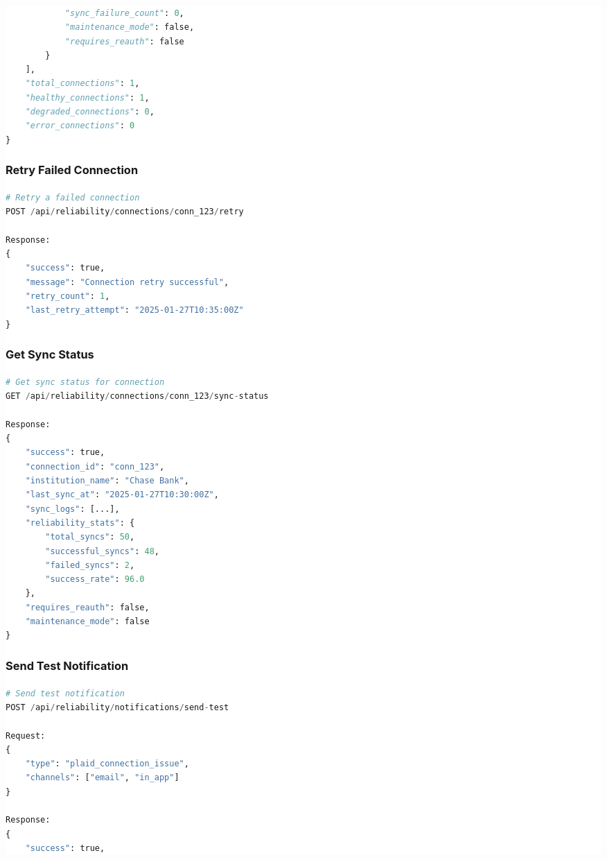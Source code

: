 ```python
            "sync_failure_count": 0,
            "maintenance_mode": false,
            "requires_reauth": false
        }
    ],
    "total_connections": 1,
    "healthy_connections": 1,
    "degraded_connections": 0,
    "error_connections": 0
}
```

### **Retry Failed Connection**
```python
# Retry a failed connection
POST /api/reliability/connections/conn_123/retry

Response:
{
    "success": true,
    "message": "Connection retry successful",
    "retry_count": 1,
    "last_retry_attempt": "2025-01-27T10:35:00Z"
}
```

### **Get Sync Status**
```python
# Get sync status for connection
GET /api/reliability/connections/conn_123/sync-status

Response:
{
    "success": true,
    "connection_id": "conn_123",
    "institution_name": "Chase Bank",
    "last_sync_at": "2025-01-27T10:30:00Z",
    "sync_logs": [...],
    "reliability_stats": {
        "total_syncs": 50,
        "successful_syncs": 48,
        "failed_syncs": 2,
        "success_rate": 96.0
    },
    "requires_reauth": false,
    "maintenance_mode": false
}
```

### **Send Test Notification**
```python
# Send test notification
POST /api/reliability/notifications/send-test

Request:
{
    "type": "plaid_connection_issue",
    "channels": ["email", "in_app"]
}

Response:
{
    "success": true,
```